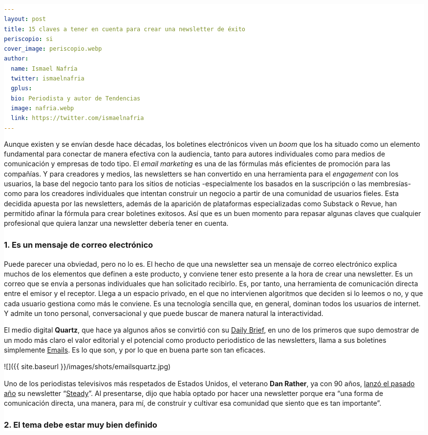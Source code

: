 ```yaml
---
layout: post
title: 15 claves a tener en cuenta para crear una newsletter de éxito
periscopio: si
cover_image: periscopio.webp
author:
  name: Ismael Nafría
  twitter: ismaelnafria
  gplus:  
  bio: Periodista y autor de Tendencias
  image: nafria.webp
  link: https://twitter.com/ismaelnafria
---
```

Aunque existen y se envían desde hace décadas, los boletines electrónicos viven un *boom* que los ha situado como un elemento fundamental para conectar de manera efectiva con la audiencia, tanto para autores individuales como para medios de comunicación y empresas de todo tipo. El *email marketing* es una de las fórmulas más eficientes de promoción para las compañías. Y para creadores y medios, las newsletters se han convertido en una herramienta para el *engagement* con los usuarios, la base del negocio tanto para los sitios de noticias -especialmente los basados en la suscripción o las membresías- como para los creadores individuales que intentan construir un negocio a partir de una comunidad de usuarios fieles. Esta decidida apuesta por las newsletters, además de la aparición de plataformas especializadas como Substack o Revue, han permitido afinar la fórmula para crear boletines exitosos. Así que es un buen momento para repasar algunas claves que cualquier profesional que quiera lanzar una newsletter debería tener en cuenta.

### **1. Es un mensaje de correo electrónico**

Puede parecer una obviedad, pero no lo es. El hecho de que una newsletter sea un mensaje de correo electrónico explica muchos de los elementos que definen a este producto, y conviene tener esto presente a la hora de crear una newsletter. Es un correo que se envía a personas individuales que han solicitado recibirlo. Es, por tanto, una herramienta de comunicación directa entre el emisor y el receptor. Llega a un espacio privado, en el que no intervienen algoritmos que deciden si lo leemos o no, y que cada usuario gestiona como más le conviene. Es una tecnología sencilla que, en general, dominan todos los usuarios de internet. Y admite un tono personal, conversacional y que puede buscar de manera natural la interactividad.

El medio digital **Quartz**, que hace ya algunos años se convirtió con su [Daily Brief](https://qz.com/emails/daily-brief), en uno de los primeros que supo demostrar de un modo más claro el valor editorial y el potencial como producto periodístico de las newsletters, llama a sus boletines simplemente [Emails](https://qz.com/emails/). Es lo que son, y por lo que en buena parte son tan eficaces.

![]({{ site.baseurl }}/images/shots/emailsquartz.jpg)

Uno de los periodistas televisivos más respetados de Estados Unidos, el veterano **Dan Rather**, ya con 90 años, [lanzó el pasado año](https://steady.substack.com/p/a-new-chapter) su newsletter “[Steady](https://steady.substack.com/)”. Al presentarse, dijo que había optado por hacer una newsletter porque era “una forma de comunicación directa, una manera, para mí, de construir y cultivar esa comunidad que siento que es tan importante”.

### **2. El tema debe estar muy bien definido**
